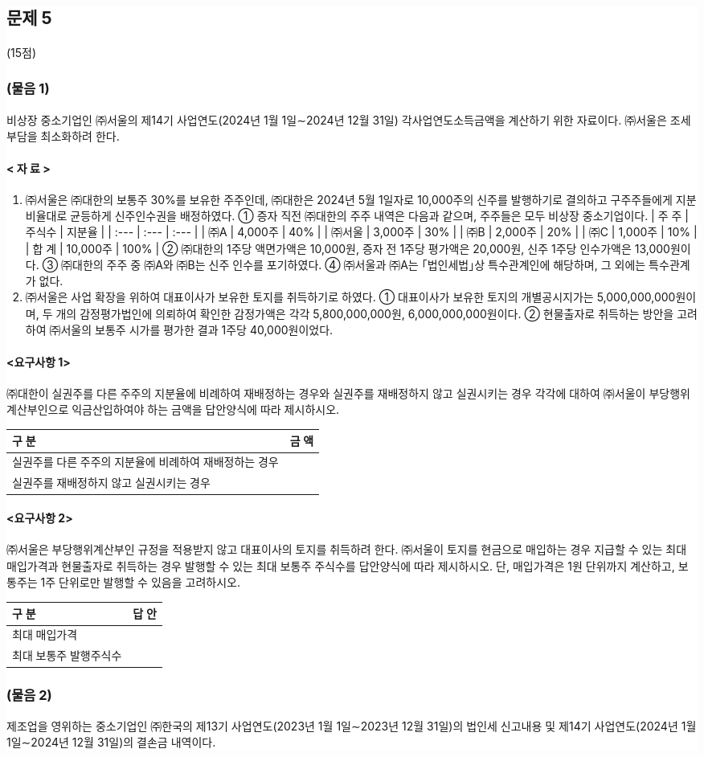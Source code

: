 ## 문제 5
(15점)
### (물음 1)
비상장 중소기업인 ㈜서울의 제14기 사업연도(2024년 1월 1일∼2024년 12월 31일) 각사업연도소득금액을 계산하기 위한 자료이다. ㈜서울은 조세부담을 최소화하려 한다.

#### < 자 료 >
1. ㈜서울은 ㈜대한의 보통주 30%를 보유한 주주인데, ㈜대한은 2024년 5월 1일자로 10,000주의 신주를 발행하기로 결의하고 구주주들에게 지분비율대로 균등하게 신주인수권을 배정하였다.
   ① 증자 직전 ㈜대한의 주주 내역은 다음과 같으며, 주주들은 모두 비상장 중소기업이다.
| 주 주 | 주식수 | 지분율 |
| :--- | :--- | :--- |
| ㈜A | 4,000주 | 40% |
| ㈜서울 | 3,000주 | 30% |
| ㈜B | 2,000주 | 20% |
| ㈜C | 1,000주 | 10% |
| 합 계 | 10,000주 | 100% |
   ② ㈜대한의 1주당 액면가액은 10,000원, 증자 전 1주당 평가액은 20,000원, 신주 1주당 인수가액은 13,000원이다.
   ③ ㈜대한의 주주 중 ㈜A와 ㈜B는 신주 인수를 포기하였다.
   ④ ㈜서울과 ㈜A는 ｢법인세법｣상 특수관계인에 해당하며, 그 외에는 특수관계가 없다.
2. ㈜서울은 사업 확장을 위하여 대표이사가 보유한 토지를 취득하기로 하였다.
   ① 대표이사가 보유한 토지의 개별공시지가는 5,000,000,000원이며, 두 개의 감정평가법인에 의뢰하여 확인한 감정가액은 각각 5,800,000,000원, 6,000,000,000원이다.
   ② 현물출자로 취득하는 방안을 고려하여 ㈜서울의 보통주 시가를 평가한 결과 1주당 40,000원이었다.

#### <요구사항 1>
㈜대한이 실권주를 다른 주주의 지분율에 비례하여 재배정하는 경우와 실권주를 재배정하지 않고 실권시키는 경우 각각에 대하여 ㈜서울이 부당행위계산부인으로 익금산입하여야 하는 금액을 답안양식에 따라 제시하시오.

| 구 분 | 금 액 |
| :--- | :--- |
| 실권주를 다른 주주의 지분율에 비례하여 재배정하는 경우 | |
| 실권주를 재배정하지 않고 실권시키는 경우 | |

#### <요구사항 2>
㈜서울은 부당행위계산부인 규정을 적용받지 않고 대표이사의 토지를 취득하려 한다. ㈜서울이 토지를 현금으로 매입하는 경우 지급할 수 있는 최대 매입가격과 현물출자로 취득하는 경우 발행할 수 있는 최대 보통주 주식수를 답안양식에 따라 제시하시오. 단, 매입가격은 1원 단위까지 계산하고, 보통주는 1주 단위로만 발행할 수 있음을 고려하시오.

| 구 분 | 답 안 |
| :--- | :--- |
| 최대 매입가격 | |
| 최대 보통주 발행주식수 | |

### (물음 2)
제조업을 영위하는 중소기업인 ㈜한국의 제13기 사업연도(2023년 1월 1일∼2023년 12월 31일)의 법인세 신고내용 및 제14기 사업연도(2024년 1월 1일∼2024년 12월 31일)의 결손금 내역이다.
